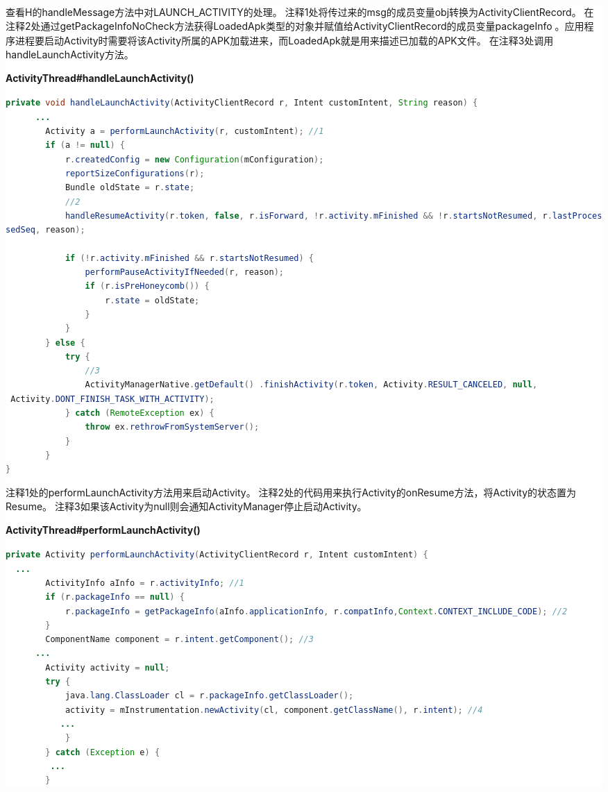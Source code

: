 ```java
```

查看H的handleMessage方法中对LAUNCH_ACTIVITY的处理。
注释1处将传过来的msg的成员变量obj转换为ActivityClientRecord。
在注释2处通过getPackageInfoNoCheck方法获得LoadedApk类型的对象并赋值给ActivityClientRecord的成员变量packageInfo 。应用程序进程要启动Activity时需要将该Activity所属的APK加载进来，而LoadedApk就是用来描述已加载的APK文件。
在注释3处调用handleLaunchActivity方法。

**ActivityThread#handleLaunchActivity()**

```java
private void handleLaunchActivity(ActivityClientRecord r, Intent customIntent, String reason) {
      ...
        Activity a = performLaunchActivity(r, customIntent); //1
        if (a != null) {
            r.createdConfig = new Configuration(mConfiguration);
            reportSizeConfigurations(r);
            Bundle oldState = r.state;
            //2
            handleResumeActivity(r.token, false, r.isForward, !r.activity.mFinished && !r.startsNotResumed, r.lastProcessedSeq, reason); 

            if (!r.activity.mFinished && r.startsNotResumed) {      
                performPauseActivityIfNeeded(r, reason);
                if (r.isPreHoneycomb()) {
                    r.state = oldState;
                }
            }
        } else {
            try {
                //3
                ActivityManagerNative.getDefault() .finishActivity(r.token, Activity.RESULT_CANCELED, null,
 Activity.DONT_FINISH_TASK_WITH_ACTIVITY);
            } catch (RemoteException ex) {
                throw ex.rethrowFromSystemServer();
            }
        }
}
```

注释1处的performLaunchActivity方法用来启动Activity。
注释2处的代码用来执行Activity的onResume方法，将Activity的状态置为Resume。
注释3如果该Activity为null则会通知ActivityManager停止启动Activity。

**ActivityThread#performLaunchActivity()**

```java
private Activity performLaunchActivity(ActivityClientRecord r, Intent customIntent) {
  ...
        ActivityInfo aInfo = r.activityInfo; //1
        if (r.packageInfo == null) {
            r.packageInfo = getPackageInfo(aInfo.applicationInfo, r.compatInfo,Context.CONTEXT_INCLUDE_CODE); //2
        }
        ComponentName component = r.intent.getComponent(); //3
      ...
        Activity activity = null;
        try {
            java.lang.ClassLoader cl = r.packageInfo.getClassLoader();
            activity = mInstrumentation.newActivity(cl, component.getClassName(), r.intent); //4
           ...
            }
        } catch (Exception e) {
         ...
        }
```